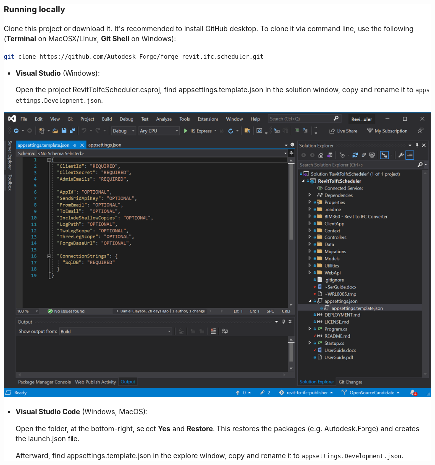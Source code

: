 ### Running locally

Clone this project or download it. It's recommended to install [GitHub desktop](https://desktop.github.com/). To clone it via command line, use the following (**Terminal** on MacOSX/Linux, **Git Shell** on Windows):

```bash
git clone https://github.com/Autodesk-Forge/forge-revit.ifc.scheduler.git
```

* **Visual Studio** (Windows):

    Open the project [RevitToIfcScheduler.csproj](RevitToIfcScheduler.csproj), find [appsettings.template.json](appsettings.template.json) in the solution window, copy and rename it to `appsettings.Development.json`.

![Visual Studio](.readme/visualStudioSettings.png "Visual Studio")

* **Visual Studio Code** (Windows, MacOS):

    Open the folder, at the bottom-right, select **Yes** and **Restore**. This restores the packages (e.g. Autodesk.Forge) and creates the launch.json file.

    Afterward, find [appsettings.template.json](appsettings.template.json) in the explore window, copy and rename it to `appsettings.Development.json`.

